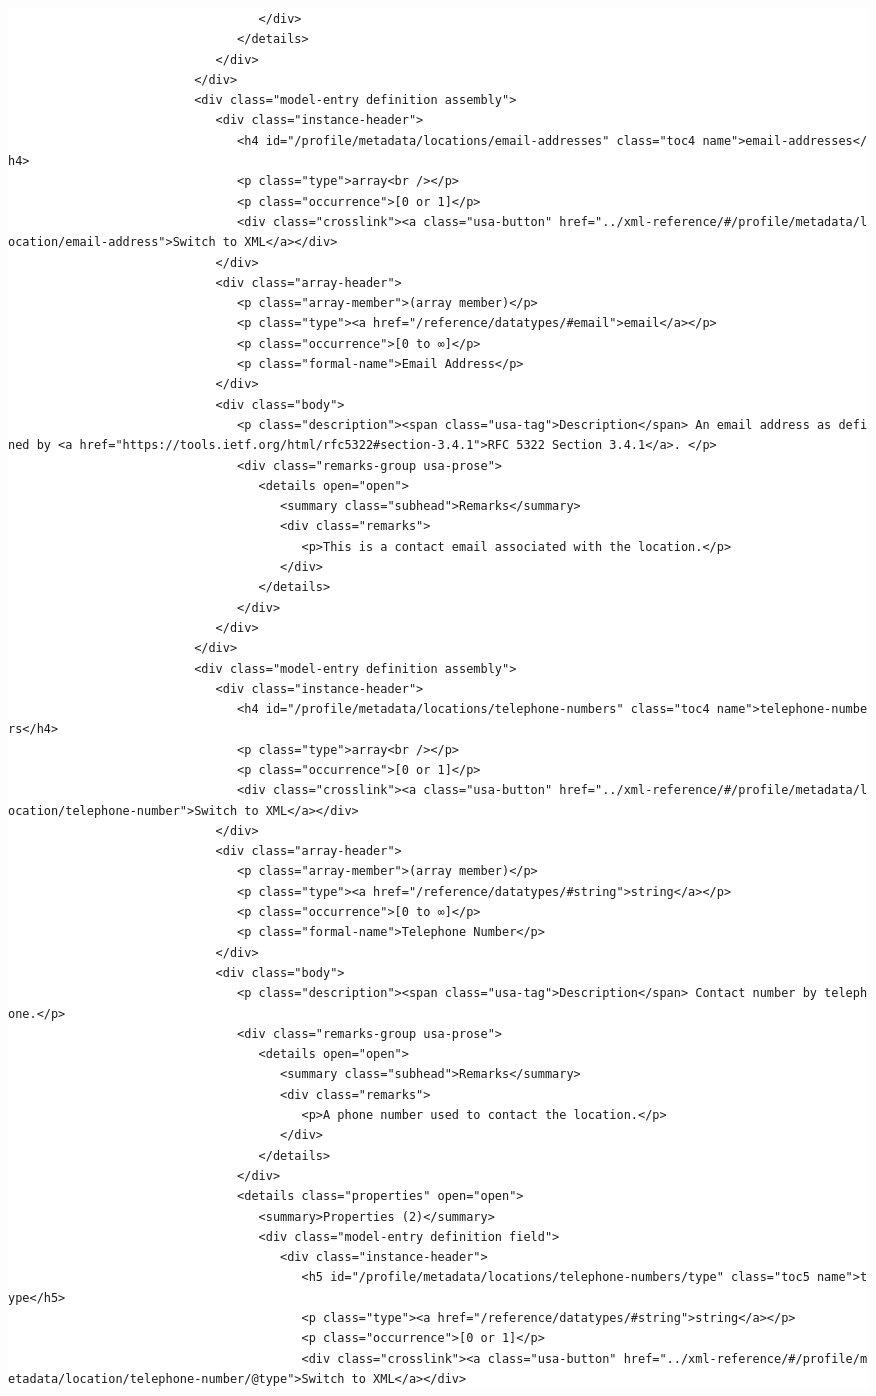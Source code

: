                                        </div>
                                    </details>
                                 </div>
                              </div>
                              <div class="model-entry definition assembly">
                                 <div class="instance-header">
                                    <h4 id="/profile/metadata/locations/email-addresses" class="toc4 name">email-addresses</h4>
                                    <p class="type">array<br /></p>
                                    <p class="occurrence">[0 or 1]</p>
                                    <div class="crosslink"><a class="usa-button" href="../xml-reference/#/profile/metadata/location/email-address">Switch to XML</a></div>
                                 </div>
                                 <div class="array-header">
                                    <p class="array-member">(array member)</p>
                                    <p class="type"><a href="/reference/datatypes/#email">email</a></p>
                                    <p class="occurrence">[0 to ∞]</p>
                                    <p class="formal-name">Email Address</p>
                                 </div>
                                 <div class="body">
                                    <p class="description"><span class="usa-tag">Description</span> An email address as defined by <a href="https://tools.ietf.org/html/rfc5322#section-3.4.1">RFC 5322 Section 3.4.1</a>. </p>
                                    <div class="remarks-group usa-prose">
                                       <details open="open">
                                          <summary class="subhead">Remarks</summary>
                                          <div class="remarks">
                                             <p>This is a contact email associated with the location.</p>
                                          </div>
                                       </details>
                                    </div>
                                 </div>
                              </div>
                              <div class="model-entry definition assembly">
                                 <div class="instance-header">
                                    <h4 id="/profile/metadata/locations/telephone-numbers" class="toc4 name">telephone-numbers</h4>
                                    <p class="type">array<br /></p>
                                    <p class="occurrence">[0 or 1]</p>
                                    <div class="crosslink"><a class="usa-button" href="../xml-reference/#/profile/metadata/location/telephone-number">Switch to XML</a></div>
                                 </div>
                                 <div class="array-header">
                                    <p class="array-member">(array member)</p>
                                    <p class="type"><a href="/reference/datatypes/#string">string</a></p>
                                    <p class="occurrence">[0 to ∞]</p>
                                    <p class="formal-name">Telephone Number</p>
                                 </div>
                                 <div class="body">
                                    <p class="description"><span class="usa-tag">Description</span> Contact number by telephone.</p>
                                    <div class="remarks-group usa-prose">
                                       <details open="open">
                                          <summary class="subhead">Remarks</summary>
                                          <div class="remarks">
                                             <p>A phone number used to contact the location.</p>
                                          </div>
                                       </details>
                                    </div>
                                    <details class="properties" open="open">
                                       <summary>Properties (2)</summary>
                                       <div class="model-entry definition field">
                                          <div class="instance-header">
                                             <h5 id="/profile/metadata/locations/telephone-numbers/type" class="toc5 name">type</h5>
                                             <p class="type"><a href="/reference/datatypes/#string">string</a></p>
                                             <p class="occurrence">[0 or 1]</p>
                                             <div class="crosslink"><a class="usa-button" href="../xml-reference/#/profile/metadata/location/telephone-number/@type">Switch to XML</a></div>